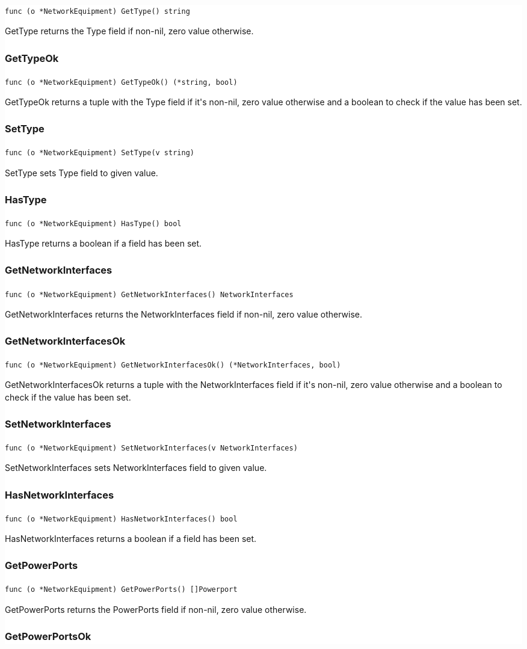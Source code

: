 `func (o *NetworkEquipment) GetType() string`

GetType returns the Type field if non-nil, zero value otherwise.

### GetTypeOk

`func (o *NetworkEquipment) GetTypeOk() (*string, bool)`

GetTypeOk returns a tuple with the Type field if it's non-nil, zero value otherwise
and a boolean to check if the value has been set.

### SetType

`func (o *NetworkEquipment) SetType(v string)`

SetType sets Type field to given value.

### HasType

`func (o *NetworkEquipment) HasType() bool`

HasType returns a boolean if a field has been set.

### GetNetworkInterfaces

`func (o *NetworkEquipment) GetNetworkInterfaces() NetworkInterfaces`

GetNetworkInterfaces returns the NetworkInterfaces field if non-nil, zero value otherwise.

### GetNetworkInterfacesOk

`func (o *NetworkEquipment) GetNetworkInterfacesOk() (*NetworkInterfaces, bool)`

GetNetworkInterfacesOk returns a tuple with the NetworkInterfaces field if it's non-nil, zero value otherwise
and a boolean to check if the value has been set.

### SetNetworkInterfaces

`func (o *NetworkEquipment) SetNetworkInterfaces(v NetworkInterfaces)`

SetNetworkInterfaces sets NetworkInterfaces field to given value.

### HasNetworkInterfaces

`func (o *NetworkEquipment) HasNetworkInterfaces() bool`

HasNetworkInterfaces returns a boolean if a field has been set.

### GetPowerPorts

`func (o *NetworkEquipment) GetPowerPorts() []Powerport`

GetPowerPorts returns the PowerPorts field if non-nil, zero value otherwise.

### GetPowerPortsOk
